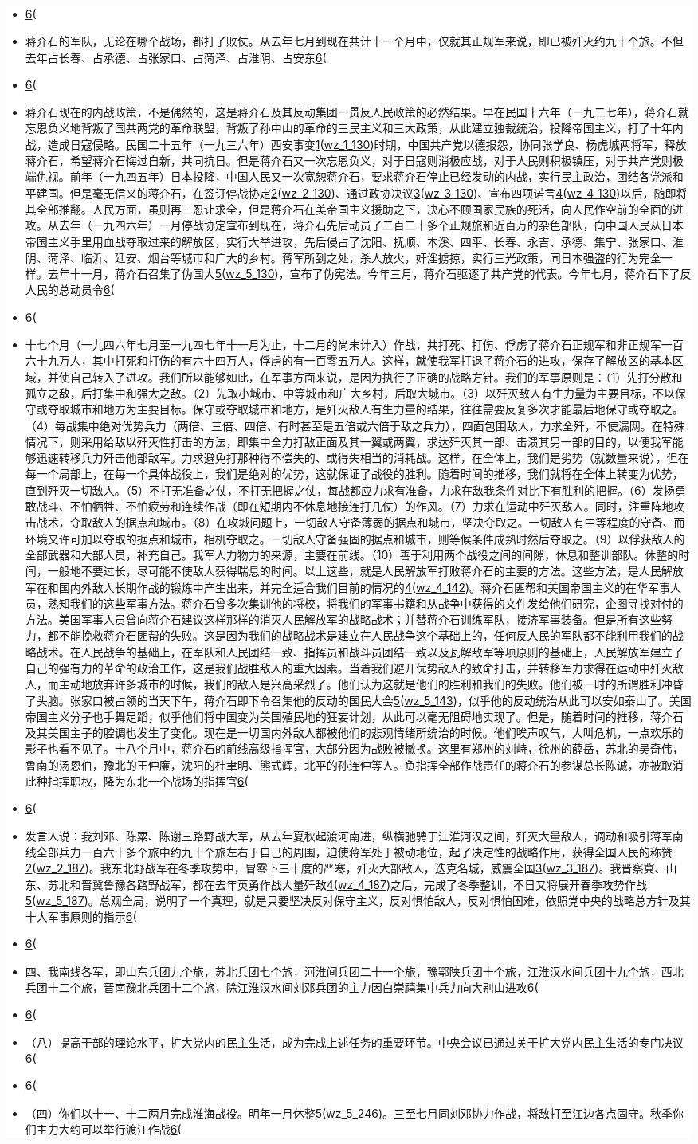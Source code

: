 - [6](6.md)(

- 蒋介石的军队，无论在哪个战场，都打了败仗。从去年七月到现在共计十一个月中，仅就其正规军来说，即已被歼灭约九十个旅。不但去年占长春、占承德、占张家口、占菏泽、占淮阴、占安东[6](6.md)(

- [6](6.md)(

- 蒋介石现在的内战政策，不是偶然的，这是蒋介石及其反动集团一贯反人民政策的必然结果。早在民国十六年（一九二七年），蒋介石就忘恩负义地背叛了国共两党的革命联盟，背叛了孙中山的革命的三民主义和三大政策，从此建立独裁统治，投降帝国主义，打了十年内战，造成日寇侵略。民国二十五年（一九三六年）西安事变[1](1.md)([wz_1_130](wz_1_130.md))时期，中国共产党以德报怨，协同张学良、杨虎城两将军，释放蒋介石，希望蒋介石悔过自新，共同抗日。但是蒋介石又一次忘恩负义，对于日寇则消极应战，对于人民则积极镇压，对于共产党则极端仇视。前年（一九四五年）日本投降，中国人民又一次宽恕蒋介石，要求蒋介石停止已经发动的内战，实行民主政治，团结各党派和平建国。但是毫无信义的蒋介石，在签订停战协定[2](2.md)([wz_2_130](wz_2_130.md))、通过政协决议[3](3.md)([wz_3_130](wz_3_130.md))、宣布四项诺言[4](4.md)([wz_4_130](wz_4_130.md))以后，随即将其全部推翻。人民方面，虽则再三忍让求全，但是蒋介石在美帝国主义援助之下，决心不顾国家民族的死活，向人民作空前的全面的进攻。从去年（一九四六年）一月停战协定宣布到现在，蒋介石先后动员了二百二十多个正规旅和近百万的杂色部队，向中国人民从日本帝国主义手里用血战夺取过来的解放区，实行大举进攻，先后侵占了沈阳、抚顺、本溪、四平、长春、永吉、承德、集宁、张家口、淮阴、菏泽、临沂、延安、烟台等城市和广大的乡村。蒋军所到之处，杀人放火，奸淫掳掠，实行三光政策，同日本强盗的行为完全一样。去年十一月，蒋介石召集了伪国大[5](5.md)([wz_5_130](wz_5_130.md))，宣布了伪宪法。今年三月，蒋介石驱逐了共产党的代表。今年七月，蒋介石下了反人民的总动员令[6](6.md)(

- [6](6.md)(

- 十七个月（一九四六年七月至一九四七年十一月为止，十二月的尚未计入）作战，共打死、打伤、俘虏了蒋介石正规军和非正规军一百六十九万人，其中打死和打伤的有六十四万人，俘虏的有一百零五万人。这样，就使我军打退了蒋介石的进攻，保存了解放区的基本区域，并使自己转入了进攻。我们所以能够如此，在军事方面来说，是因为执行了正确的战略方针。我们的军事原则是：（1）先打分散和孤立之敌，后打集中和强大之敌。（2）先取小城市、中等城市和广大乡村，后取大城市。（3）以歼灭敌人有生力量为主要目标，不以保守或夺取城市和地方为主要目标。保守或夺取城市和地方，是歼灭敌人有生力量的结果，往往需要反复多次才能最后地保守或夺取之。（4）每战集中绝对优势兵力（两倍、三倍、四倍、有时甚至是五倍或六倍于敌之兵力），四面包围敌人，力求全歼，不使漏网。在特殊情况下，则采用给敌以歼灭性打击的方法，即集中全力打敌正面及其一翼或两翼，求达歼灭其一部、击溃其另一部的目的，以便我军能够迅速转移兵力歼击他部敌军。力求避免打那种得不偿失的、或得失相当的消耗战。这样，在全体上，我们是劣势（就数量来说），但在每一个局部上，在每一个具体战役上，我们是绝对的优势，这就保证了战役的胜利。随着时间的推移，我们就将在全体上转变为优势，直到歼灭一切敌人。（5）不打无准备之仗，不打无把握之仗，每战都应力求有准备，力求在敌我条件对比下有胜利的把握。（6）发扬勇敢战斗、不怕牺牲、不怕疲劳和连续作战（即在短期内不休息地接连打几仗）的作风。（7）力求在运动中歼灭敌人。同时，注重阵地攻击战术，夺取敌人的据点和城市。（8）在攻城问题上，一切敌人守备薄弱的据点和城市，坚决夺取之。一切敌人有中等程度的守备、而环境又许可加以夺取的据点和城市，相机夺取之。一切敌人守备强固的据点和城市，则等候条件成熟时然后夺取之。（9）以俘获敌人的全部武器和大部人员，补充自己。我军人力物力的来源，主要在前线。（10）善于利用两个战役之间的间隙，休息和整训部队。休整的时间，一般地不要过长，尽可能不使敌人获得喘息的时间。以上这些，就是人民解放军打败蒋介石的主要的方法。这些方法，是人民解放军在和国内外敌人长期作战的锻炼中产生出来，并完全适合我们目前的情况的[4](4.md)([wz_4_142](wz_4_142.md))。蒋介石匪帮和美国帝国主义的在华军事人员，熟知我们的这些军事方法。蒋介石曾多次集训他的将校，将我们的军事书籍和从战争中获得的文件发给他们研究，企图寻找对付的方法。美国军事人员曾向蒋介石建议这样那样的消灭人民解放军的战略战术；并替蒋介石训练军队，接济军事装备。但是所有这些努力，都不能挽救蒋介石匪帮的失败。这是因为我们的战略战术是建立在人民战争这个基础上的，任何反人民的军队都不能利用我们的战略战术。在人民战争的基础上，在军队和人民团结一致、指挥员和战斗员团结一致以及瓦解敌军等项原则的基础上，人民解放军建立了自己的强有力的革命的政治工作，这是我们战胜敌人的重大因素。当着我们避开优势敌人的致命打击，并转移军力求得在运动中歼灭敌人，而主动地放弃许多城市的时候，我们的敌人是兴高采烈了。他们认为这就是他们的胜利和我们的失败。他们被一时的所谓胜利冲昏了头脑。张家口被占领的当天下午，蒋介石即下令召集他的反动的国民大会[5](5.md)([wz_5_143](wz_5_143.md))，似乎他的反动统治从此可以安如泰山了。美国帝国主义分子也手舞足蹈，似乎他们将中国变为美国殖民地的狂妄计划，从此可以毫无阻碍地实现了。但是，随着时间的推移，蒋介石及其美国主子的腔调也发生了变化。现在是一切国内外敌人都被他们的悲观情绪所统治的时候。他们唉声叹气，大叫危机，一点欢乐的影子也看不见了。十八个月中，蒋介石的前线高级指挥官，大部分因为战败被撤换。这里有郑州的刘峙，徐州的薛岳，苏北的吴奇伟，鲁南的汤恩伯，豫北的王仲廉，沈阳的杜聿明、熊式辉，北平的孙连仲等人。负指挥全部作战责任的蒋介石的参谋总长陈诚，亦被取消此种指挥职权，降为东北一个战场的指挥官[6](6.md)(

- [6](6.md)(

- 发言人说：我刘邓、陈粟、陈谢三路野战大军，从去年夏秋起渡河南进，纵横驰骋于江淮河汉之间，歼灭大量敌人，调动和吸引蒋军南线全部兵力一百六十多个旅中约九十个旅左右于自己的周围，迫使蒋军处于被动地位，起了决定性的战略作用，获得全国人民的称赞[2](2.md)([wz_2_187](wz_2_187.md))。我东北野战军在冬季攻势中，冒零下三十度的严寒，歼灭大部敌人，迭克名城，威震全国[3](3.md)([wz_3_187](wz_3_187.md))。我晋察冀、山东、苏北和晋冀鲁豫各路野战军，都在去年英勇作战大量歼敌[4](4.md)([wz_4_187](wz_4_187.md))之后，完成了冬季整训，不日又将展开春季攻势作战[5](5.md)([wz_5_187](wz_5_187.md))。总观全局，说明了一个真理，就是只要坚决反对保守主义，反对惧怕敌人，反对惧怕困难，依照党中央的战略总方针及其十大军事原则的指示[6](6.md)(

- [6](6.md)(

- 四、我南线各军，即山东兵团九个旅，苏北兵团七个旅，河淮间兵团二十一个旅，豫鄂陕兵团十个旅，江淮汉水间兵团十九个旅，西北兵团十二个旅，晋南豫北兵团十二个旅，除江淮汉水间刘邓兵团的主力因白崇禧集中兵力向大别山进攻[6](6.md)(

- [6](6.md)(

- （八）提高干部的理论水平，扩大党内的民主生活，成为完成上述任务的重要环节。中央会议已通过关于扩大党内民主生活的专门决议[6](6.md)(

- [6](6.md)(

- （四）你们以十一、十二两月完成淮海战役。明年一月休整[5](5.md)([wz_5_246](wz_5_246.md))。三至七月同刘邓协力作战，将敌打至江边各点固守。秋季你们主力大约可以举行渡江作战[6](6.md)(
